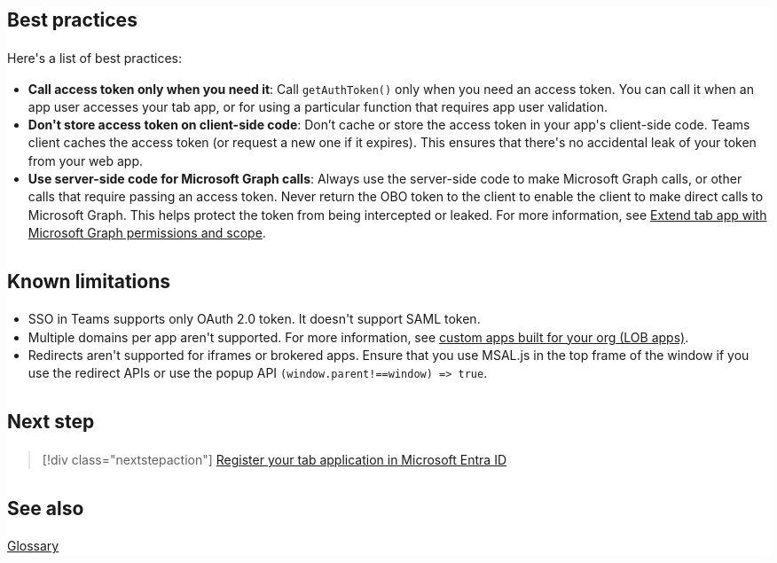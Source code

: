 ## Best practices

Here's a list of best practices:

- **Call access token only when you need it**: Call `getAuthToken()` only when you need an access token. You can call it when an app user accesses your tab app, or for using a particular function that requires app user validation.
- **Don't store access token on client-side code**: Don’t cache or store the access token in your app's client-side code. Teams client caches the access token (or request a new one if it expires). This ensures that there's no accidental leak of your token from your web app.
- **Use server-side code for Microsoft Graph calls**: Always use the server-side code to make Microsoft Graph calls, or other calls that require passing an access token. Never return the OBO token to the client to enable the client to make direct calls to Microsoft Graph. This helps protect the token from being intercepted or leaked. For more information, see [Extend tab app with Microsoft Graph permissions and scope](tab-sso-graph-api.md).

## Known limitations

- SSO in Teams supports only OAuth 2.0 token. It doesn't support SAML token.
- Multiple domains per app aren't supported. For more information, see [custom apps built for your org (LOB apps)](tab-sso-register-aad.md#before-you-configure-your-app).
- Redirects aren't supported for iframes or brokered apps. Ensure that you use MSAL.js in the top frame of the window if you use the redirect APIs or use the popup API `(window.parent!==window) => true`.

## Next step

> [!div class="nextstepaction"]
> [Register your tab application in Microsoft Entra ID](tab-sso-register-aad.md)

## See also

[Glossary](../../../get-started/glossary.md)
